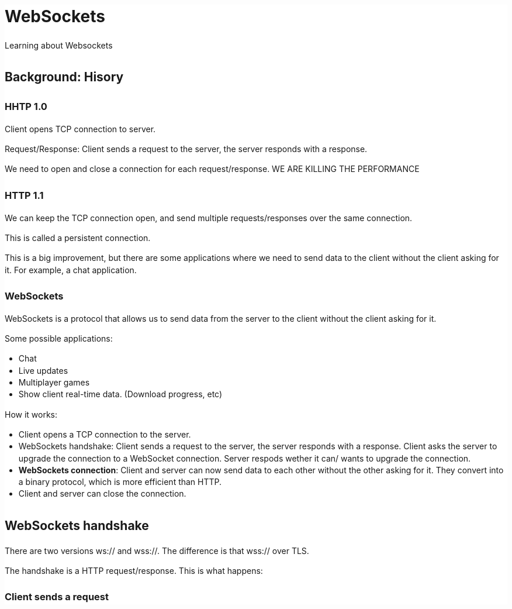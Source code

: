 # WebSockets

Learning about Websockets

## Background: Hisory

### HHTP 1.0

Client opens TCP connection to server.

Request/Response: Client sends a request to the server, the server responds with a response.

We need to open and close a connection for each request/response. WE ARE KILLING THE PERFORMANCE

### HTTP 1.1

We can keep the TCP connection open, and send multiple requests/responses over the same connection.

This is called a persistent connection.

This is a big improvement, but there are some applications where we need to send data to the client without the client asking for it. For example, a chat application.

### WebSockets

WebSockets is a protocol that allows us to send data from the server to the client without the client asking for it.

Some possible applications:

- Chat
- Live updates
- Multiplayer games
- Show client real-time data. (Download progress, etc)

How it works:

- Client opens a TCP connection to the server.
- WebSockets handshake: Client sends a request to the server, the server responds with a response. Client asks the server to upgrade the connection to a WebSocket connection. Server respods wether it can/ wants to upgrade the connection.
- **WebSockets connection**: Client and server can now send data to each other without the other asking for it.
  They convert into a binary protocol, which is more efficient than HTTP.
- Client and server can close the connection.

## WebSockets handshake

There are two versions ws:// and wss://. The difference is that wss:// over TLS.

The handshake is a HTTP request/response.
This is what happens:

### Client sends a request
